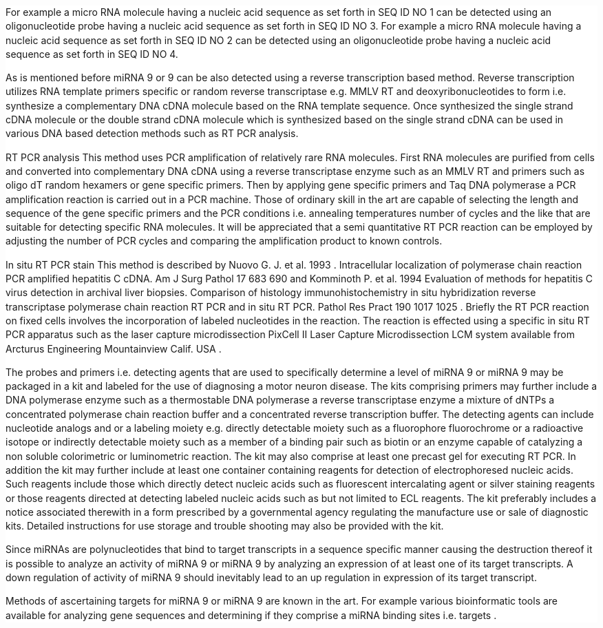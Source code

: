 For example a micro RNA molecule having a nucleic acid sequence as set forth in SEQ ID NO 1 can be detected using an oligonucleotide probe having a nucleic acid sequence as set forth in SEQ ID NO 3. For example a micro RNA molecule having a nucleic acid sequence as set forth in SEQ ID NO 2 can be detected using an oligonucleotide probe having a nucleic acid sequence as set forth in SEQ ID NO 4.

As is mentioned before miRNA 9 or 9 can be also detected using a reverse transcription based method. Reverse transcription utilizes RNA template primers specific or random reverse transcriptase e.g. MMLV RT and deoxyribonucleotides to form i.e. synthesize a complementary DNA cDNA molecule based on the RNA template sequence. Once synthesized the single strand cDNA molecule or the double strand cDNA molecule which is synthesized based on the single strand cDNA can be used in various DNA based detection methods such as RT PCR analysis.

RT PCR analysis This method uses PCR amplification of relatively rare RNA molecules. First RNA molecules are purified from cells and converted into complementary DNA cDNA using a reverse transcriptase enzyme such as an MMLV RT and primers such as oligo dT random hexamers or gene specific primers. Then by applying gene specific primers and Taq DNA polymerase a PCR amplification reaction is carried out in a PCR machine. Those of ordinary skill in the art are capable of selecting the length and sequence of the gene specific primers and the PCR conditions i.e. annealing temperatures number of cycles and the like that are suitable for detecting specific RNA molecules. It will be appreciated that a semi quantitative RT PCR reaction can be employed by adjusting the number of PCR cycles and comparing the amplification product to known controls.

In situ RT PCR stain This method is described by Nuovo G. J. et al. 1993 . Intracellular localization of polymerase chain reaction PCR amplified hepatitis C cDNA. Am J Surg Pathol 17 683 690 and Komminoth P. et al. 1994 Evaluation of methods for hepatitis C virus detection in archival liver biopsies. Comparison of histology immunohistochemistry in situ hybridization reverse transcriptase polymerase chain reaction RT PCR and in situ RT PCR. Pathol Res Pract 190 1017 1025 . Briefly the RT PCR reaction on fixed cells involves the incorporation of labeled nucleotides in the reaction. The reaction is effected using a specific in situ RT PCR apparatus such as the laser capture microdissection PixCell II Laser Capture Microdissection LCM system available from Arcturus Engineering Mountainview Calif. USA .

The probes and primers i.e. detecting agents that are used to specifically determine a level of miRNA 9 or miRNA 9 may be packaged in a kit and labeled for the use of diagnosing a motor neuron disease. The kits comprising primers may further include a DNA polymerase enzyme such as a thermostable DNA polymerase a reverse transcriptase enzyme a mixture of dNTPs a concentrated polymerase chain reaction buffer and a concentrated reverse transcription buffer. The detecting agents can include nucleotide analogs and or a labeling moiety e.g. directly detectable moiety such as a fluorophore fluorochrome or a radioactive isotope or indirectly detectable moiety such as a member of a binding pair such as biotin or an enzyme capable of catalyzing a non soluble colorimetric or luminometric reaction. The kit may also comprise at least one precast gel for executing RT PCR. In addition the kit may further include at least one container containing reagents for detection of electrophoresed nucleic acids. Such reagents include those which directly detect nucleic acids such as fluorescent intercalating agent or silver staining reagents or those reagents directed at detecting labeled nucleic acids such as but not limited to ECL reagents. The kit preferably includes a notice associated therewith in a form prescribed by a governmental agency regulating the manufacture use or sale of diagnostic kits. Detailed instructions for use storage and trouble shooting may also be provided with the kit.

Since miRNAs are polynucleotides that bind to target transcripts in a sequence specific manner causing the destruction thereof it is possible to analyze an activity of miRNA 9 or miRNA 9 by analyzing an expression of at least one of its target transcripts. A down regulation of activity of miRNA 9 should inevitably lead to an up regulation in expression of its target transcript.

Methods of ascertaining targets for miRNA 9 or miRNA 9 are known in the art. For example various bioinformatic tools are available for analyzing gene sequences and determining if they comprise a miRNA binding sites i.e. targets .
